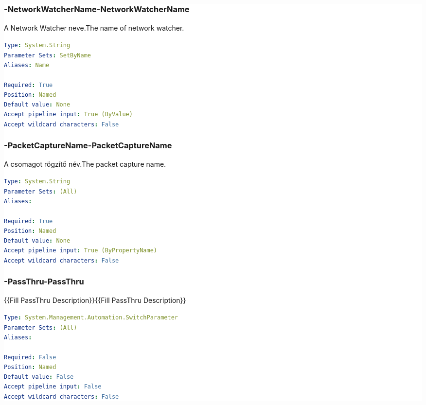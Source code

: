 ### <span data-ttu-id="2a986-118">-NetworkWatcherName</span><span class="sxs-lookup"><span data-stu-id="2a986-118">-NetworkWatcherName</span></span>
<span data-ttu-id="2a986-119">A Network Watcher neve.</span><span class="sxs-lookup"><span data-stu-id="2a986-119">The name of network watcher.</span></span>

```yaml
Type: System.String
Parameter Sets: SetByName
Aliases: Name

Required: True
Position: Named
Default value: None
Accept pipeline input: True (ByValue)
Accept wildcard characters: False
```

### <span data-ttu-id="2a986-120">-PacketCaptureName</span><span class="sxs-lookup"><span data-stu-id="2a986-120">-PacketCaptureName</span></span>
<span data-ttu-id="2a986-121">A csomagot rögzítő név.</span><span class="sxs-lookup"><span data-stu-id="2a986-121">The packet capture name.</span></span>

```yaml
Type: System.String
Parameter Sets: (All)
Aliases: 

Required: True
Position: Named
Default value: None
Accept pipeline input: True (ByPropertyName)
Accept wildcard characters: False
```

### <span data-ttu-id="2a986-122">-PassThru</span><span class="sxs-lookup"><span data-stu-id="2a986-122">-PassThru</span></span>
<span data-ttu-id="2a986-123">{{Fill PassThru Description}}</span><span class="sxs-lookup"><span data-stu-id="2a986-123">{{Fill PassThru Description}}</span></span>

```yaml
Type: System.Management.Automation.SwitchParameter
Parameter Sets: (All)
Aliases: 

Required: False
Position: Named
Default value: False
Accept pipeline input: False
Accept wildcard characters: False
```
